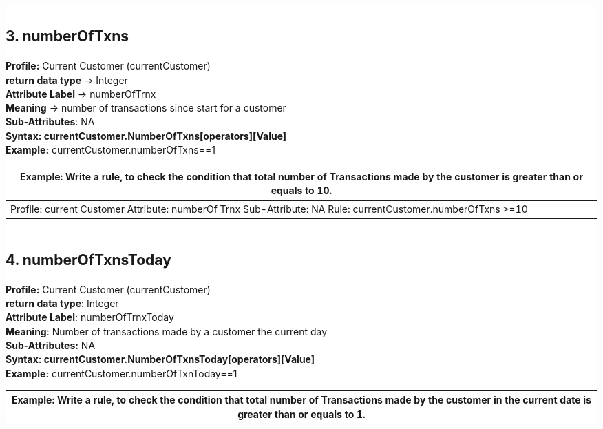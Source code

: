 </Table>

***

## **3. numberOfTxns**

**Profile:** Current Customer (currentCustomer)\
**return data type** -> Integer\
**Attribute Label** -> numberOfTrnx\
**Meaning** -> number of transactions since start for a customer\
**Sub-Attributes**: NA\
**Syntax: currentCustomer.NumberOfTxns[operators][Value]**\
**Example:** currentCustomer.numberOfTxns==1

<Table align={["left"]}>
  <thead>
    <tr>
      <th>
        Example: Write a rule, to check the condition that total number of Transactions made by the customer is greater than or equals to 10.
      </th>
    </tr>
  </thead>

  <tbody>
    <tr>
      <td>
        Profile: current Customer
        Attribute: numberOf Trnx
        Sub-Attribute: NA
        Rule: currentCustomer.numberOfTxns >=10
      </td>
    </tr>
  </tbody>
</Table>

***

## **4. numberOfTxnsToday**

**Profile:** Current Customer (currentCustomer)\
**return data type**: Integer\
**Attribute Label**: numberOfTrnxToday\
**Meaning**: Number of transactions made by a customer the current day\
**Sub-Attributes:** NA\
**Syntax: currentCustomer.NumberOfTxnsToday[operators][Value]**\
**Example:** currentCustomer.numberOfTxnToday==1

<Table align={["left"]}>
  <thead>
    <tr>
      <th>
        Example: Write a rule, to check the condition that total number of Transactions made by the customer  in the current date is greater than or equals to 1.
      </th>
    </tr>
  </thead>
